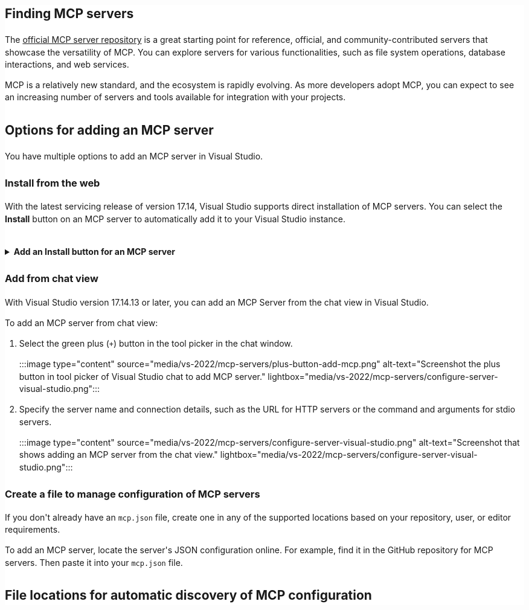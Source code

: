 ## Finding MCP servers

The [official MCP server repository](https://github.com/modelcontextprotocol/servers) is a great starting point for reference, official, and community-contributed servers that showcase the versatility of MCP. You can explore servers for various functionalities, such as file system operations, database interactions, and web services.

MCP is a relatively new standard, and the ecosystem is rapidly evolving. As more developers adopt MCP, you can expect to see an increasing number of servers and tools available for integration with your projects.

## Options for adding an MCP server

You have multiple options to add an MCP server in Visual Studio.

### Install from the web

With the latest servicing release of version 17.14, Visual Studio supports direct installation of MCP servers. You can select the **Install** button on an MCP server to automatically add it to your Visual Studio instance.

</br>
<details><summary><strong title="To add a one-click install button for any MCP server in Visual Studio:">Add an Install button for an MCP server</strong></summary></details>

### Add from chat view

With Visual Studio version 17.14.13 or later, you can add an MCP Server from the chat view in Visual Studio.

To add an MCP server from chat view:

1. Select the green plus (`+`) button in the tool picker in the chat window.

   :::image type="content" source="media/vs-2022/mcp-servers/plus-button-add-mcp.png" alt-text="Screenshot the plus button in tool picker of Visual Studio chat to add MCP server." lightbox="media/vs-2022/mcp-servers/configure-server-visual-studio.png":::

1. Specify the server name and connection details, such as the URL for HTTP servers or the command and arguments for stdio servers.

   :::image type="content" source="media/vs-2022/mcp-servers/configure-server-visual-studio.png" alt-text="Screenshot that shows adding an MCP server from the chat view." lightbox="media/vs-2022/mcp-servers/configure-server-visual-studio.png":::

### Create a file to manage configuration of MCP servers

If you don't already have an `mcp.json` file, create one in any of the supported locations based on your repository, user, or editor requirements.

To add an MCP server, locate the server's JSON configuration online. For example, find it in the GitHub repository for MCP servers. Then paste it into your `mcp.json` file.

## File locations for automatic discovery of MCP configuration

